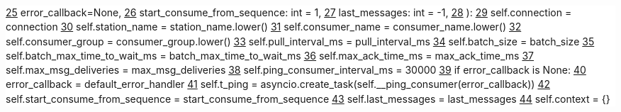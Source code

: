 </span><span id="L-25"><a href="#L-25"><span class="linenos"> 25</span></a>        <span class="n">error_callback</span><span class="o">=</span><span class="kc">None</span><span class="p">,</span>
</span><span id="L-26"><a href="#L-26"><span class="linenos"> 26</span></a>        <span class="n">start_consume_from_sequence</span><span class="p">:</span> <span class="nb">int</span> <span class="o">=</span> <span class="mi">1</span><span class="p">,</span>
</span><span id="L-27"><a href="#L-27"><span class="linenos"> 27</span></a>        <span class="n">last_messages</span><span class="p">:</span> <span class="nb">int</span> <span class="o">=</span> <span class="o">-</span><span class="mi">1</span><span class="p">,</span>
</span><span id="L-28"><a href="#L-28"><span class="linenos"> 28</span></a>    <span class="p">):</span>
</span><span id="L-29"><a href="#L-29"><span class="linenos"> 29</span></a>        <span class="bp">self</span><span class="o">.</span><span class="n">connection</span> <span class="o">=</span> <span class="n">connection</span>
</span><span id="L-30"><a href="#L-30"><span class="linenos"> 30</span></a>        <span class="bp">self</span><span class="o">.</span><span class="n">station_name</span> <span class="o">=</span> <span class="n">station_name</span><span class="o">.</span><span class="n">lower</span><span class="p">()</span>
</span><span id="L-31"><a href="#L-31"><span class="linenos"> 31</span></a>        <span class="bp">self</span><span class="o">.</span><span class="n">consumer_name</span> <span class="o">=</span> <span class="n">consumer_name</span><span class="o">.</span><span class="n">lower</span><span class="p">()</span>
</span><span id="L-32"><a href="#L-32"><span class="linenos"> 32</span></a>        <span class="bp">self</span><span class="o">.</span><span class="n">consumer_group</span> <span class="o">=</span> <span class="n">consumer_group</span><span class="o">.</span><span class="n">lower</span><span class="p">()</span>
</span><span id="L-33"><a href="#L-33"><span class="linenos"> 33</span></a>        <span class="bp">self</span><span class="o">.</span><span class="n">pull_interval_ms</span> <span class="o">=</span> <span class="n">pull_interval_ms</span>
</span><span id="L-34"><a href="#L-34"><span class="linenos"> 34</span></a>        <span class="bp">self</span><span class="o">.</span><span class="n">batch_size</span> <span class="o">=</span> <span class="n">batch_size</span>
</span><span id="L-35"><a href="#L-35"><span class="linenos"> 35</span></a>        <span class="bp">self</span><span class="o">.</span><span class="n">batch_max_time_to_wait_ms</span> <span class="o">=</span> <span class="n">batch_max_time_to_wait_ms</span>
</span><span id="L-36"><a href="#L-36"><span class="linenos"> 36</span></a>        <span class="bp">self</span><span class="o">.</span><span class="n">max_ack_time_ms</span> <span class="o">=</span> <span class="n">max_ack_time_ms</span>
</span><span id="L-37"><a href="#L-37"><span class="linenos"> 37</span></a>        <span class="bp">self</span><span class="o">.</span><span class="n">max_msg_deliveries</span> <span class="o">=</span> <span class="n">max_msg_deliveries</span>
</span><span id="L-38"><a href="#L-38"><span class="linenos"> 38</span></a>        <span class="bp">self</span><span class="o">.</span><span class="n">ping_consumer_interval_ms</span> <span class="o">=</span> <span class="mi">30000</span>
</span><span id="L-39"><a href="#L-39"><span class="linenos"> 39</span></a>        <span class="k">if</span> <span class="n">error_callback</span> <span class="ow">is</span> <span class="kc">None</span><span class="p">:</span>
</span><span id="L-40"><a href="#L-40"><span class="linenos"> 40</span></a>            <span class="n">error_callback</span> <span class="o">=</span> <span class="n">default_error_handler</span>
</span><span id="L-41"><a href="#L-41"><span class="linenos"> 41</span></a>        <span class="bp">self</span><span class="o">.</span><span class="n">t_ping</span> <span class="o">=</span> <span class="n">asyncio</span><span class="o">.</span><span class="n">create_task</span><span class="p">(</span><span class="bp">self</span><span class="o">.</span><span class="n">__ping_consumer</span><span class="p">(</span><span class="n">error_callback</span><span class="p">))</span>
</span><span id="L-42"><a href="#L-42"><span class="linenos"> 42</span></a>        <span class="bp">self</span><span class="o">.</span><span class="n">start_consume_from_sequence</span> <span class="o">=</span> <span class="n">start_consume_from_sequence</span>
</span><span id="L-43"><a href="#L-43"><span class="linenos"> 43</span></a>        <span class="bp">self</span><span class="o">.</span><span class="n">last_messages</span> <span class="o">=</span> <span class="n">last_messages</span>
</span><span id="L-44"><a href="#L-44"><span class="linenos"> 44</span></a>        <span class="bp">self</span><span class="o">.</span><span class="n">context</span> <span class="o">=</span> <span class="p">{}</span>